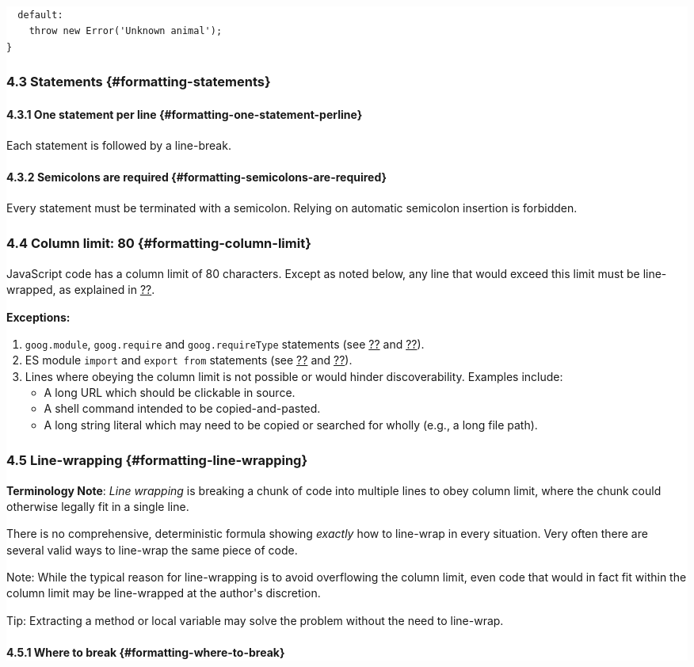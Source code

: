       default:
        throw new Error('Unknown animal');
    }

### 4.3 Statements {#formatting-statements}

#### 4.3.1 One statement per line {#formatting-one-statement-perline}

Each statement is followed by a line-break.

#### 4.3.2 Semicolons are required {#formatting-semicolons-are-required}

Every statement must be terminated with a semicolon. Relying on
automatic semicolon insertion is forbidden.

### 4.4 Column limit: 80 {#formatting-column-limit}

JavaScript code has a column limit of 80 characters. Except as noted
below, any line that would exceed this limit must be line-wrapped, as
explained in [??](#formatting-line-wrapping).

**Exceptions:**

1.  `goog.module`, `goog.require` and `goog.requireType` statements (see
    [??](#file-goog-module) and [??](#file-goog-require)).
2.  ES module `import` and `export from` statements (see
    [??](#es-module-imports) and [??](#es-module-export-from)).
3.  Lines where obeying the column limit is not possible or would hinder
    discoverability. Examples include:
    -   A long URL which should be clickable in source.
    -   A shell command intended to be copied-and-pasted.
    -   A long string literal which may need to be copied or searched
        for wholly (e.g., a long file path).

### 4.5 Line-wrapping {#formatting-line-wrapping}

**Terminology Note**: *Line wrapping* is breaking a chunk of code into
multiple lines to obey column limit, where the chunk could otherwise
legally fit in a single line.

There is no comprehensive, deterministic formula showing *exactly* how
to line-wrap in every situation. Very often there are several valid ways
to line-wrap the same piece of code.

Note: While the typical reason for line-wrapping is to avoid overflowing
the column limit, even code that would in fact fit within the column
limit may be line-wrapped at the author\'s discretion.

Tip: Extracting a method or local variable may solve the problem without
the need to line-wrap.

#### 4.5.1 Where to break {#formatting-where-to-break}
